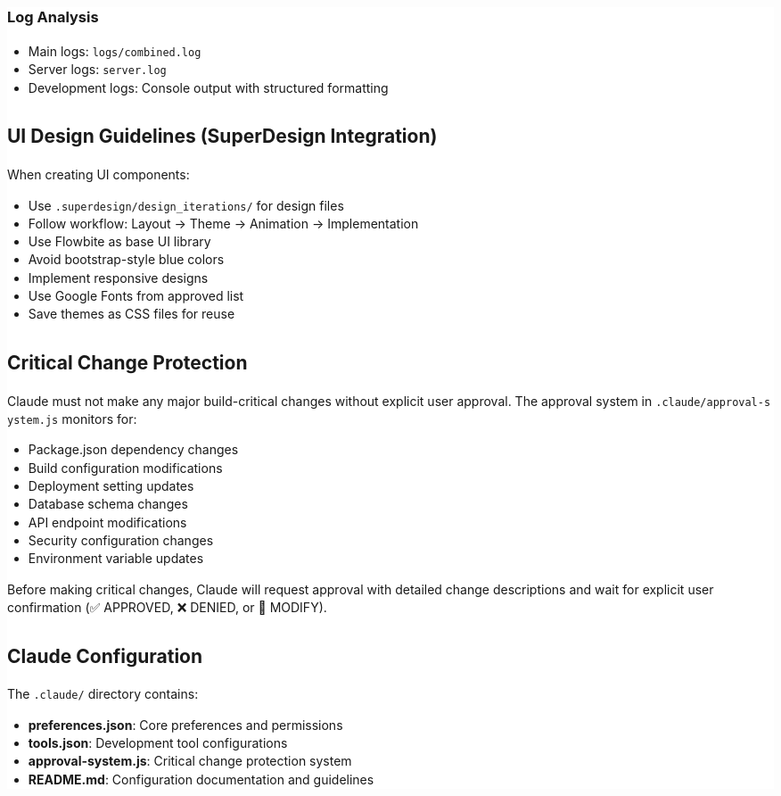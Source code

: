 ### Log Analysis
- Main logs: `logs/combined.log`
- Server logs: `server.log`
- Development logs: Console output with structured formatting

## UI Design Guidelines (SuperDesign Integration)

When creating UI components:
- Use `.superdesign/design_iterations/` for design files
- Follow workflow: Layout → Theme → Animation → Implementation
- Use Flowbite as base UI library
- Avoid bootstrap-style blue colors
- Implement responsive designs
- Use Google Fonts from approved list
- Save themes as CSS files for reuse

## Critical Change Protection

Claude must not make any major build-critical changes without explicit user approval. The approval system in `.claude/approval-system.js` monitors for:
- Package.json dependency changes
- Build configuration modifications  
- Deployment setting updates
- Database schema changes
- API endpoint modifications
- Security configuration changes
- Environment variable updates

Before making critical changes, Claude will request approval with detailed change descriptions and wait for explicit user confirmation (✅ APPROVED, ❌ DENIED, or 🔄 MODIFY).

## Claude Configuration

The `.claude/` directory contains:
- **preferences.json**: Core preferences and permissions
- **tools.json**: Development tool configurations
- **approval-system.js**: Critical change protection system
- **README.md**: Configuration documentation and guidelines